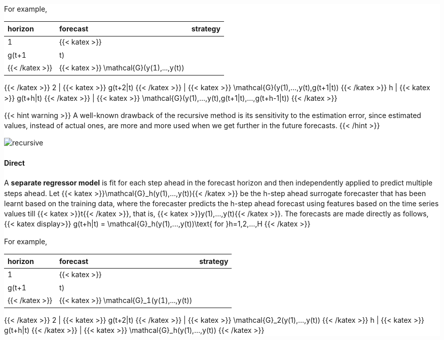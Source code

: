 For example,

horizon | forecast | strategy
:--- | :--- | :---
1 | {{< katex >}}
g(t+1|t)
{{< /katex >}} | {{< katex >}} \mathcal{G}(y(1),...,y(t))
{{< /katex >}}
2 | {{< katex >}}
g(t+2|t)
{{< /katex >}} | {{< katex >}} \mathcal{G}(y(1),...,y(t),g(t+1|t))
{{< /katex >}}
h | {{< katex >}}
g(t+h|t)
{{< /katex >}} | {{< katex >}} \mathcal{G}(y(1),...,y(t),g(t+1|t),...,g(t+h-1|t))
{{< /katex >}}

{{< hint warning >}}
A well-known drawback of the recursive method is its sensitivity to the estimation error, since estimated values, instead of actual ones, are more and more used when we get further in the future forecasts.
{{< /hint >}}

![recursive](../img/timeshap_recursive.jpg)

#### Direct

A **separate regressor model** is fit for each step ahead in the forecast horizon and then independently applied to predict multiple steps ahead.  Let {{< katex >}}\mathcal{G}_h(y(1),...,y(t)){{< /katex >}} be the h-step ahead surrogate forecaster that has been learnt based on the training data, where the forecaster predicts the h-step ahead forecast using features based on the time series values till {{< katex >}}t{{< /katex >}}, that is, {{< katex >}}y(1),...,y(t){{< /katex >}}. The forecasts are made directly as follows,
{{< katex display>}}
g(t+h|t) = \mathcal{G}_h(y(1),...,y(t))\text{ for }h=1,2,...,H
{{< /katex >}}

For example,

horizon | forecast | strategy
:--- | :--- | :---
1 | {{< katex >}}
g(t+1|t)
{{< /katex >}} | {{< katex >}} \mathcal{G}_1(y(1),...,y(t))
{{< /katex >}}
2 | {{< katex >}}
g(t+2|t)
{{< /katex >}} | {{< katex >}} \mathcal{G}_2(y(1),...,y(t))
{{< /katex >}}
h | {{< katex >}}
g(t+h|t)
{{< /katex >}} | {{< katex >}} \mathcal{G}_h(y(1),...,y(t))
{{< /katex >}}
